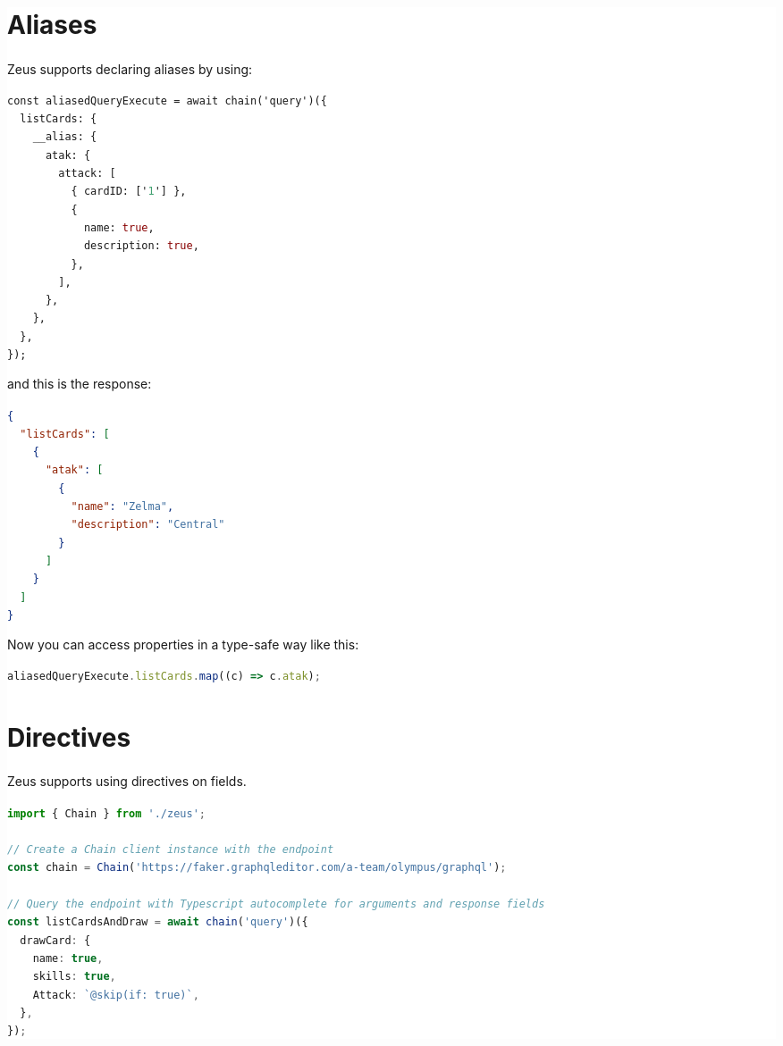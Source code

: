 # Aliases 

Zeus supports declaring aliases by using:

```graphql
const aliasedQueryExecute = await chain('query')({
  listCards: {
    __alias: {
      atak: {
        attack: [
          { cardID: ['1'] },
          {
            name: true,
            description: true,
          },
        ],
      },
    },
  },
});
```

and this is the response:

```json
{
  "listCards": [
    {
      "atak": [
        {
          "name": "Zelma",
          "description": "Central"
        }
      ]
    }
  ]
}
```

Now you can access properties in a type-safe way like this:

```javascript
aliasedQueryExecute.listCards.map((c) => c.atak);
```

# Directives

Zeus supports using directives on fields.

```typescript
import { Chain } from './zeus';

// Create a Chain client instance with the endpoint
const chain = Chain('https://faker.graphqleditor.com/a-team/olympus/graphql');

// Query the endpoint with Typescript autocomplete for arguments and response fields
const listCardsAndDraw = await chain('query')({
  drawCard: {
    name: true,
    skills: true,
    Attack: `@skip(if: true)`,
  },
});
```
